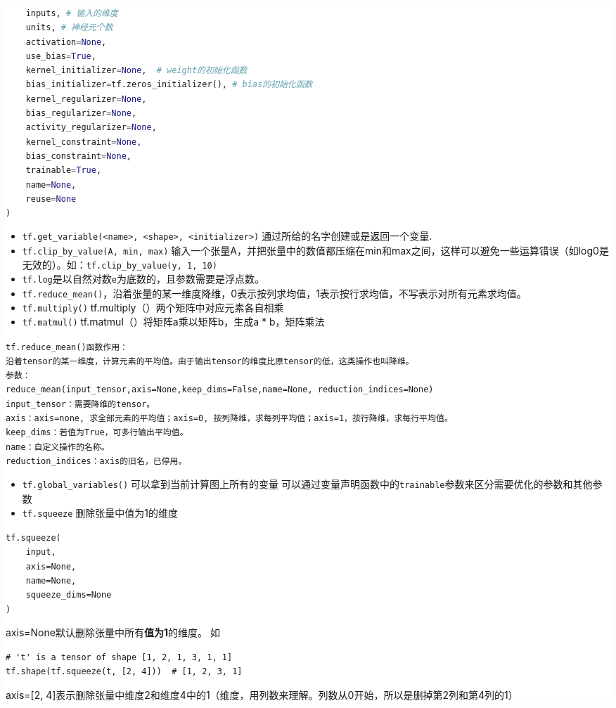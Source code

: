 ```python
    inputs, # 输入的维度
    units, # 神经元个数
    activation=None, 
    use_bias=True,
    kernel_initializer=None,  # weight的初始化函数
    bias_initializer=tf.zeros_initializer(), # bias的初始化函数
    kernel_regularizer=None,
    bias_regularizer=None,
    activity_regularizer=None,
    kernel_constraint=None,
    bias_constraint=None,
    trainable=True,
    name=None,
    reuse=None
)
```
- `tf.get_variable(<name>, <shape>, <initializer>)`  通过所给的名字创建或是返回一个变量.
- `tf.clip_by_value(A, min, max)` 输入一个张量A，并把张量中的数值都压缩在min和max之间，这样可以避免一些运算错误（如log0是无效的）。如：`tf.clip_by_value(y, 1, 10)`
- `tf.log`是以自然对数`e`为底数的，且参数需要是浮点数。
- `tf.reduce_mean()`，沿着张量的某一维度降维，0表示按列求均值，1表示按行求均值，不写表示对所有元素求均值。
- `tf.multiply()`
tf.multiply（）两个矩阵中对应元素各自相乘
- `tf.matmul()`
tf.matmul（）将矩阵a乘以矩阵b，生成a * b，矩阵乘法
```
tf.reduce_mean()函数作用： 
沿着tensor的某一维度，计算元素的平均值。由于输出tensor的维度比原tensor的低，这类操作也叫降维。
参数： 
reduce_mean(input_tensor,axis=None,keep_dims=False,name=None, reduction_indices=None) 
input_tensor：需要降维的tensor。 
axis：axis=none, 求全部元素的平均值；axis=0, 按列降维，求每列平均值；axis=1，按行降维，求每行平均值。 
keep_dims：若值为True，可多行输出平均值。 
name：自定义操作的名称。 
reduction_indices：axis的旧名，已停用。
```

- `tf.global_variables()` 可以拿到当前计算图上所有的变量
可以通过变量声明函数中的`trainable`参数来区分需要优化的参数和其他参数
- `tf.squeeze` 删除张量中值为1的维度
```
tf.squeeze(
    input,
    axis=None,
    name=None,
    squeeze_dims=None
)
```
axis=None默认删除张量中所有**值为1**的维度。
如
```
# 't' is a tensor of shape [1, 2, 1, 3, 1, 1]
tf.shape(tf.squeeze(t, [2, 4]))  # [1, 2, 3, 1]
```
axis=[2, 4]表示删除张量中维度2和维度4中的1（维度，用列数来理解。列数从0开始，所以是删掉第2列和第4列的1）
